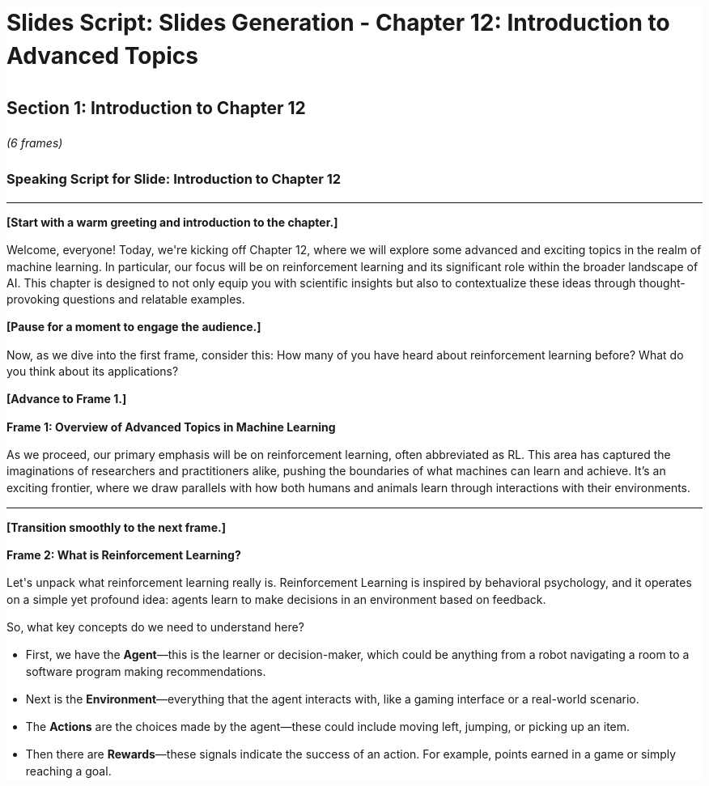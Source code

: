 # Slides Script: Slides Generation - Chapter 12: Introduction to Advanced Topics

## Section 1: Introduction to Chapter 12
*(6 frames)*

### Speaking Script for Slide: Introduction to Chapter 12

---

**[Start with a warm greeting and introduction to the chapter.]**

Welcome, everyone! Today, we're kicking off Chapter 12, where we will explore some advanced and exciting topics in the realm of machine learning. In particular, our focus will be on reinforcement learning and its significant role within the broader landscape of AI. This chapter is designed to not only equip you with scientific insights but also to contextualize these ideas through thought-provoking questions and relatable examples. 

**[Pause for a moment to engage the audience.]**

Now, as we dive into the first frame, consider this: How many of you have heard about reinforcement learning before? What do you think about its applications? 

**[Advance to Frame 1.]**

**Frame 1: Overview of Advanced Topics in Machine Learning**

As we proceed, our primary emphasis will be on reinforcement learning, often abbreviated as RL. This area has captured the imaginations of researchers and practitioners alike, pushing the boundaries of what machines can learn and achieve. It’s an exciting frontier, where we draw parallels with how both humans and animals learn through interactions with their environments.

---

**[Transition smoothly to the next frame.]**

**Frame 2: What is Reinforcement Learning?**

Let's unpack what reinforcement learning really is. Reinforcement Learning is inspired by behavioral psychology, and it operates on a simple yet profound idea: agents learn to make decisions in an environment based on feedback.

So, what key concepts do we need to understand here? 

- First, we have the **Agent**—this is the learner or decision-maker, which could be anything from a robot navigating a room to a software program making recommendations.
  
- Next is the **Environment**—everything that the agent interacts with, like a gaming interface or a real-world scenario.

- The **Actions** are the choices made by the agent—these could include moving left, jumping, or picking up an item.

- Then there are **Rewards**—these signals indicate the success of an action. For example, points earned in a game or simply reaching a goal.
